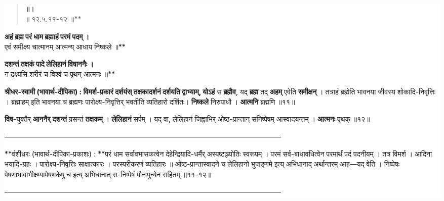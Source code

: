 > **॥।**  
॥ १२.५.११-१२ ॥**

**अहं ब्रह्म परं धाम ब्रह्माहं परमं पदम् ।**  
एवं समीक्ष्य चात्मानम् आत्मन्य् आधाय निष्कले ॥**

**दशन्तं तक्षकं पादे लेलिहानं विषाननैः ।**  
न द्रक्ष्यसि शरीरं च विश्वं च पृथग् आत्मनः ॥**

**श्रीधर-स्वामी (भावार्थ-दीपिका) : **विमर्श-प्रकारं दर्शयंस् तक्षकादर्शनं दर्शयति द्वाभ्याम्, योऽ**हं** स **ब्रह्मैव**, यद् **ब्रह्म** तद् **अहम्** एवेति **समीक्षन्** । तत्राहं ब्रह्मेति भावनया जीवस्य शोकादि-निवृत्तिः । ब्रह्माहम् इति भावनया च ब्रह्मणः पारोक्ष्य-निवृत्तिर् भवतीति व्यतिहारो दर्शितः। **निष्कले** निरुपाधौ । **आत्मनि** ब्रह्मणि ॥११॥

**विष**-युक्तैर् **आननैर्** **दशन्तं** ग्रसन्तं **तक्षकम्** । **लेलिहानं** सर्पम् । यद् वा, लेलिहानं जिह्वाभिर् ओष्ठ-प्रान्तान् सनिष्पेषम् आस्वादयन्तम् । **आत्मनः** पृथक् ॥१२॥

———————————————————————————————————————

**वंशीधरः (भावार्थ-दीपिका-प्रकाशः) : **परं धाम सर्वावभासकत्वेन देहेन्द्रियादि-धर्मैर् अस्पष्टञ्ज्योतिः स्वरूपम् । परमं सर्व-बाधावधित्वेन परमार्थं पदं पदनीयम् । तत्र विमर्श । आदिना भयादि-ग्रहः । पारोक्ष्य-निवृत्तिः साक्षात्कारः । परस्परीकरणं व्यतिहारः ॥ ओष्ठ-प्रान्तास्वादने च लेलिहानो भुजङ्गमे इत्य् अभिधानाद् अर्थान्तरम् आह—यद् वेति । निष्पेषः पेषणाभावाभीक्ष्ण्यापेषणकेषु च इत्य् अभिधानात् स-निष्पेषं पौनःपुन्येन सहितम् ॥११-१२॥

———————————————————————————————————————


